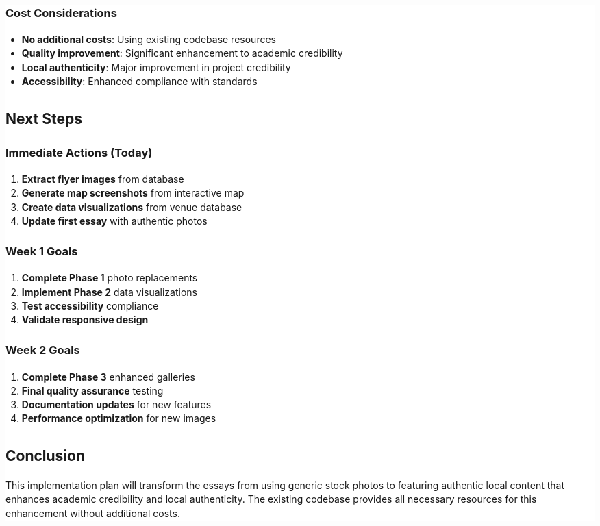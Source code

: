 ### Cost Considerations
- **No additional costs**: Using existing codebase resources
- **Quality improvement**: Significant enhancement to academic credibility
- **Local authenticity**: Major improvement in project credibility
- **Accessibility**: Enhanced compliance with standards

## Next Steps

### Immediate Actions (Today)
1. **Extract flyer images** from database
2. **Generate map screenshots** from interactive map
3. **Create data visualizations** from venue database
4. **Update first essay** with authentic photos

### Week 1 Goals
1. **Complete Phase 1** photo replacements
2. **Implement Phase 2** data visualizations
3. **Test accessibility** compliance
4. **Validate responsive design**

### Week 2 Goals
1. **Complete Phase 3** enhanced galleries
2. **Final quality assurance** testing
3. **Documentation updates** for new features
4. **Performance optimization** for new images

## Conclusion

This implementation plan will transform the essays from using generic stock photos to featuring authentic local content that enhances academic credibility and local authenticity. The existing codebase provides all necessary resources for this enhancement without additional costs.